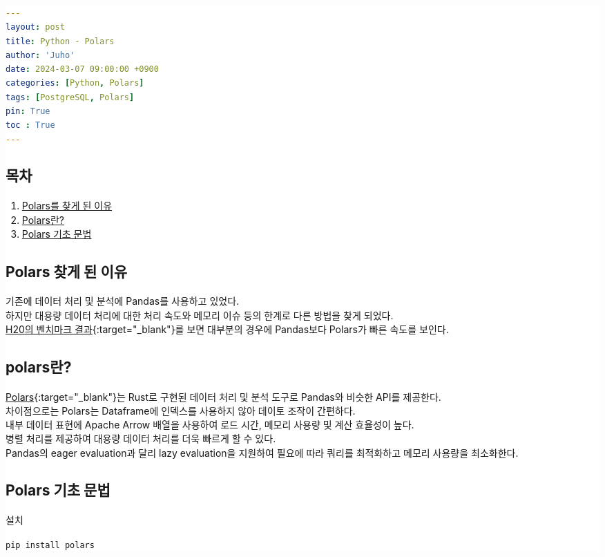 ```yaml
---
layout: post
title: Python - Polars
author: 'Juho'
date: 2024-03-07 09:00:00 +0900
categories: [Python, Polars]
tags: [PostgreSQL, Polars]
pin: True
toc : True
---
```


<style>
  th{
    font-weight: bold;
    text-align: center;
    background-color: white;
  }
  td{
    background-color: white;
  }

</style>

## 목차
1. [Polars를 찾게 된 이유](#polars를-찾게-된-이유)
2. [Polars란?](#polars란)
3. [Polars 기초 문법](#polars-기초-문법)

## Polars 찾게 된 이유
기존에 데이터 처리 및 분석에 Pandas를 사용하고 있었다.<br/>
하지만 대용량 데이터 처리에 대한 처리 속도와 메모리 이슈 등의 한계로 다른 방법을 찾게 되었다.<br/>
[H20의 벤치마크 결과](https://h2oai.github.io/db-benchmark/){:target="_blank"}를 보면 대부분의 경우에 Pandas보다 Polars가 빠른 속도를 보인다.<br/>


## polars란?
[Polars](https://docs.pola.rs/py-polars/html/reference/){:target="_blank"}는 Rust로 구현된 데이터 처리 및 분석 도구로 Pandas와 비슷한 API를 제공한다.<br/>
차이점으로는 Polars는 Dataframe에 인덱스를 사용하지 않아 데이토 조작이 간편하다.<br/>
내부 데이터 표현에 Apache Arrow 배열을 사용하여 로드 시간, 메모리 사용량 및 계산 효율성이 높다.<br/>
병렬 처리를 제공하여 대용량 데이터 처리를 더욱 빠르게 할 수 있다.<br/>
Pandas의 eager evaluation과 달리 lazy evaluation을 지원하여 필요에 따라 쿼리를 최적화하고 메모리 사용량을 최소화한다.<br/>

## Polars 기초 문법
설치
```
pip install polars
```
